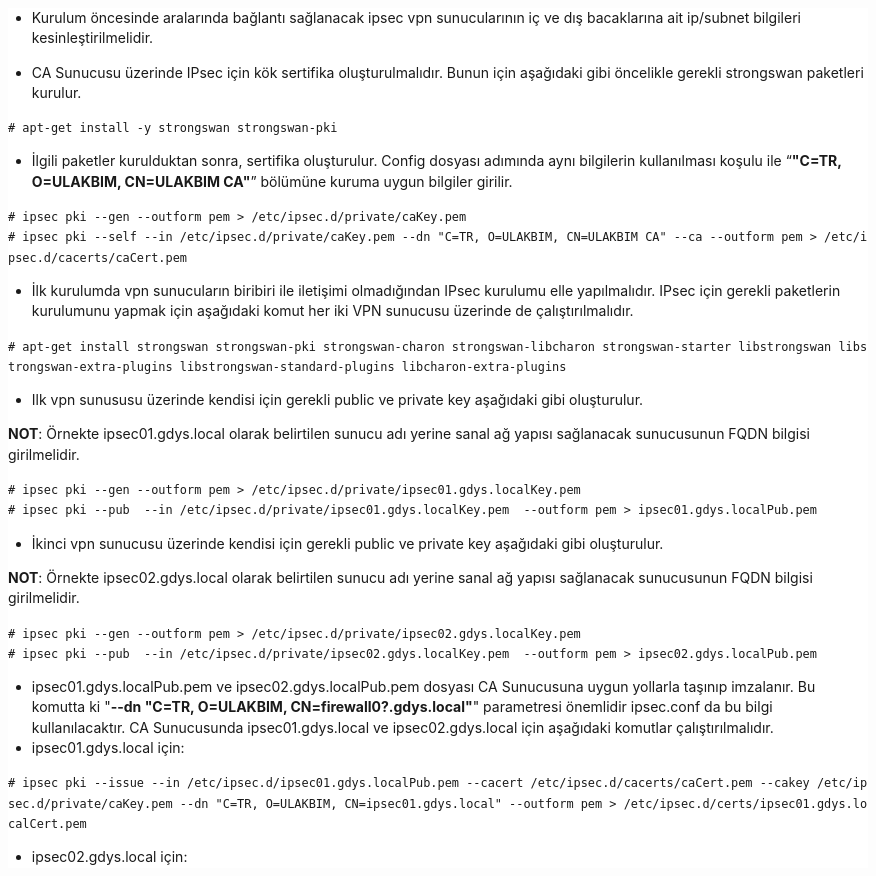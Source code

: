 * Kurulum öncesinde aralarında bağlantı sağlanacak ipsec vpn sunucularının iç ve dış bacaklarına ait ip/subnet bilgileri kesinleştirilmelidir.

* CA Sunucusu üzerinde IPsec için kök sertifika oluşturulmalıdır. Bunun için aşağıdaki gibi öncelikle gerekli strongswan paketleri kurulur.

```
# apt-get install -y strongswan strongswan-pki
```

* İlgili paketler kurulduktan sonra, sertifika oluşturulur. Config dosyası adımında aynı bilgilerin kullanılması koşulu ile “**"C=TR, O=ULAKBIM, CN=ULAKBIM CA"**” bölümüne kuruma uygun bilgiler girilir.

```
# ipsec pki --gen --outform pem > /etc/ipsec.d/private/caKey.pem
# ipsec pki --self --in /etc/ipsec.d/private/caKey.pem --dn "C=TR, O=ULAKBIM, CN=ULAKBIM CA" --ca --outform pem > /etc/ipsec.d/cacerts/caCert.pem
```

* İlk kurulumda vpn sunucuların biribiri ile iletişimi olmadığından IPsec kurulumu elle yapılmalıdır. IPsec için gerekli paketlerin kurulumunu yapmak için aşağıdaki komut her iki VPN sunucusu üzerinde de çalıştırılmalıdır.

```
# apt-get install strongswan strongswan-pki strongswan-charon strongswan-libcharon strongswan-starter libstrongswan libstrongswan-extra-plugins libstrongswan-standard-plugins libcharon-extra-plugins
```

* Ilk vpn sunususu üzerinde kendisi için gerekli public ve private key aşağıdaki gibi oluşturulur. 

**NOT**: Örnekte ipsec01.gdys.local olarak belirtilen sunucu adı yerine sanal ağ yapısı sağlanacak sunucusunun FQDN bilgisi girilmelidir.

```
# ipsec pki --gen --outform pem > /etc/ipsec.d/private/ipsec01.gdys.localKey.pem
# ipsec pki --pub  --in /etc/ipsec.d/private/ipsec01.gdys.localKey.pem  --outform pem > ipsec01.gdys.localPub.pem
```

* İkinci vpn sunucusu üzerinde kendisi için gerekli public ve private key aşağıdaki gibi oluşturulur.

**NOT**: Örnekte ipsec02.gdys.local olarak belirtilen sunucu adı yerine sanal ağ yapısı sağlanacak sunucusunun FQDN bilgisi girilmelidir.

```
# ipsec pki --gen --outform pem > /etc/ipsec.d/private/ipsec02.gdys.localKey.pem
# ipsec pki --pub  --in /etc/ipsec.d/private/ipsec02.gdys.localKey.pem  --outform pem > ipsec02.gdys.localPub.pem
```
* ipsec01.gdys.localPub.pem ve ipsec02.gdys.localPub.pem dosyası CA Sunucusuna uygun yollarla taşınıp imzalanır. Bu komutta ki "**--dn "C=TR, O=ULAKBIM, CN=firewall0?.gdys.local"**" parametresi önemlidir ipsec.conf da bu bilgi kullanılacaktır. CA Sunucusunda ipsec01.gdys.local ve ipsec02.gdys.local için aşağıdaki komutlar çalıştırılmalıdır.
* ipsec01.gdys.local için:

```
# ipsec pki --issue --in /etc/ipsec.d/ipsec01.gdys.localPub.pem --cacert /etc/ipsec.d/cacerts/caCert.pem --cakey /etc/ipsec.d/private/caKey.pem --dn "C=TR, O=ULAKBIM, CN=ipsec01.gdys.local" --outform pem > /etc/ipsec.d/certs/ipsec01.gdys.localCert.pem
```
* ipsec02.gdys.local için:
